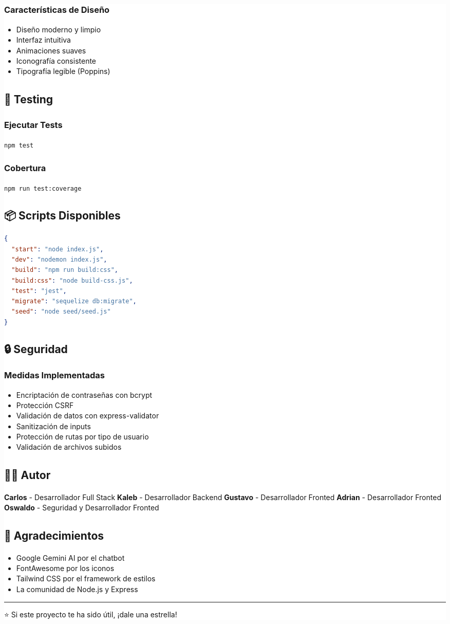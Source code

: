 ### Características de Diseño
- Diseño moderno y limpio
- Interfaz intuitiva
- Animaciones suaves
- Iconografía consistente
- Tipografía legible (Poppins)

## 🧪 Testing

### Ejecutar Tests
```bash
npm test
```

### Cobertura
```bash
npm run test:coverage
```

## 📦 Scripts Disponibles

```json
{
  "start": "node index.js",
  "dev": "nodemon index.js",
  "build": "npm run build:css",
  "build:css": "node build-css.js",
  "test": "jest",
  "migrate": "sequelize db:migrate",
  "seed": "node seed/seed.js"
}
```

## 🔒 Seguridad

### Medidas Implementadas
- Encriptación de contraseñas con bcrypt
- Protección CSRF
- Validación de datos con express-validator
- Sanitización de inputs
- Protección de rutas por tipo de usuario
- Validación de archivos subidos



## 👨‍💻 Autor

**Carlos** - Desarrollador Full Stack
**Kaleb** - Desarrollador Backend
**Gustavo** -  Desarrollador Fronted
**Adrian** -  Desarrollador Fronted
**Oswaldo** - Seguridad y Desarrollador Fronted 

## 🙏 Agradecimientos

- Google Gemini AI por el chatbot
- FontAwesome por los iconos
- Tailwind CSS por el framework de estilos
- La comunidad de Node.js y Express
---

⭐ Si este proyecto te ha sido útil, ¡dale una estrella! 